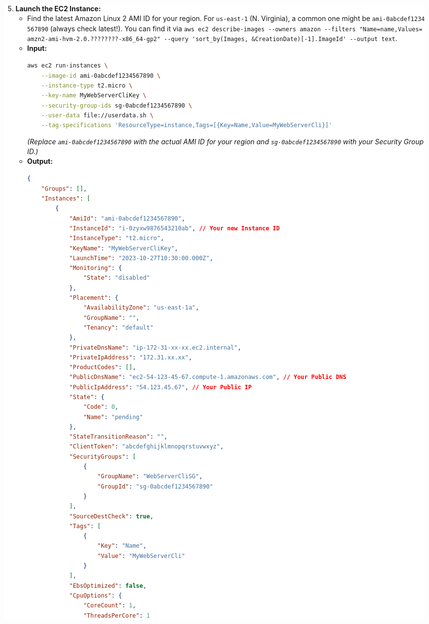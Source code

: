 5.  **Launch the EC2 Instance:**
    *   Find the latest Amazon Linux 2 AMI ID for your region. For `us-east-1` (N. Virginia), a common one might be `ami-0abcdef1234567890` (always check latest!). You can find it via `aws ec2 describe-images --owners amazon --filters "Name=name,Values=amzn2-ami-hvm-2.0.????????-x86_64-gp2" --query 'sort_by(Images, &CreationDate)[-1].ImageId' --output text`.
    *   **Input:**
        ```bash
        aws ec2 run-instances \
            --image-id ami-0abcdef1234567890 \
            --instance-type t2.micro \
            --key-name MyWebServerCliKey \
            --security-group-ids sg-0abcdef1234567890 \
            --user-data file://userdata.sh \
            --tag-specifications 'ResourceType=instance,Tags=[{Key=Name,Value=MyWebServerCli}]'
        ```
        *(Replace `ami-0abcdef1234567890` with the actual AMI ID for your region and `sg-0abcdef1234567890` with your Security Group ID.)*
    *   **Output:**
        ```json
        {
            "Groups": [],
            "Instances": [
                {
                    "AmiId": "ami-0abcdef1234567890",
                    "InstanceId": "i-0zyxw9876543210ab", // Your new Instance ID
                    "InstanceType": "t2.micro",
                    "KeyName": "MyWebServerCliKey",
                    "LaunchTime": "2023-10-27T10:30:00.000Z",
                    "Monitoring": {
                        "State": "disabled"
                    },
                    "Placement": {
                        "AvailabilityZone": "us-east-1a",
                        "GroupName": "",
                        "Tenancy": "default"
                    },
                    "PrivateDnsName": "ip-172-31-xx-xx.ec2.internal",
                    "PrivateIpAddress": "172.31.xx.xx",
                    "ProductCodes": [],
                    "PublicDnsName": "ec2-54-123-45-67.compute-1.amazonaws.com", // Your Public DNS
                    "PublicIpAddress": "54.123.45.67", // Your Public IP
                    "State": {
                        "Code": 0,
                        "Name": "pending"
                    },
                    "StateTransitionReason": "",
                    "ClientToken": "abcdefghijklmnopqrstuvwxyz",
                    "SecurityGroups": [
                        {
                            "GroupName": "WebServerCliSG",
                            "GroupId": "sg-0abcdef1234567890"
                        }
                    ],
                    "SourceDestCheck": true,
                    "Tags": [
                        {
                            "Key": "Name",
                            "Value": "MyWebServerCli"
                        }
                    ],
                    "EbsOptimized": false,
                    "CpuOptions": {
                        "CoreCount": 1,
                        "ThreadsPerCore": 1